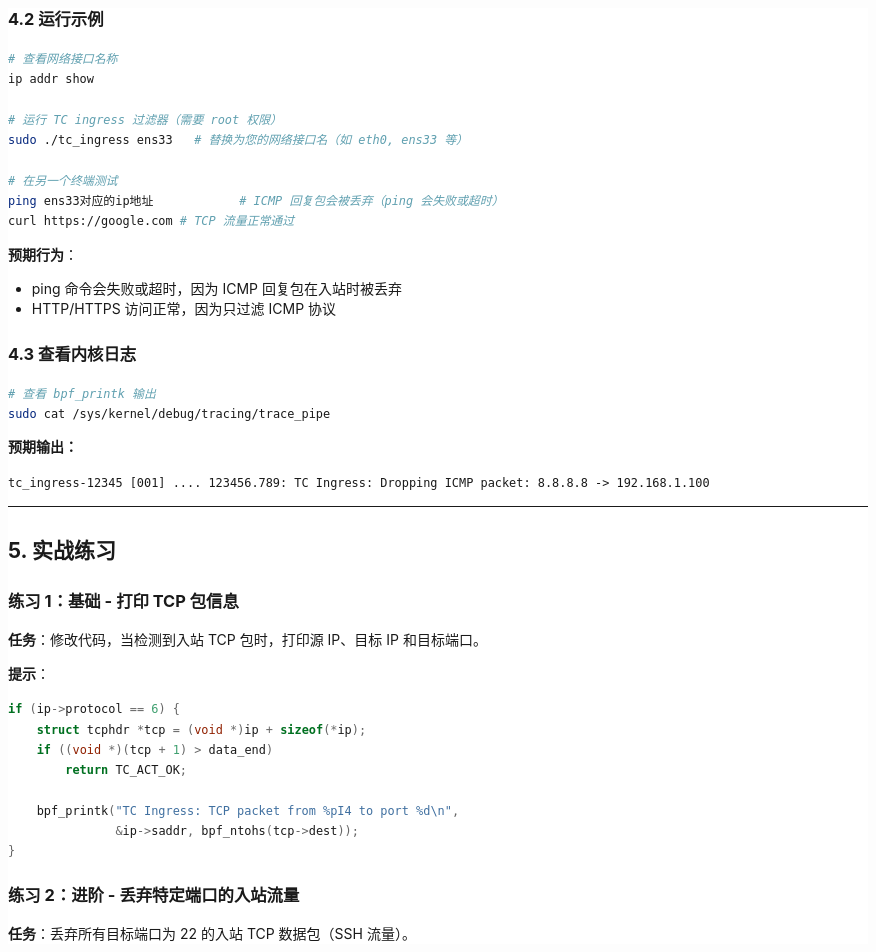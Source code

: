 ### 4.2 运行示例

```bash
# 查看网络接口名称
ip addr show

# 运行 TC ingress 过滤器（需要 root 权限）
sudo ./tc_ingress ens33   # 替换为您的网络接口名（如 eth0, ens33 等）

# 在另一个终端测试
ping ens33对应的ip地址            # ICMP 回复包会被丢弃（ping 会失败或超时）
curl https://google.com # TCP 流量正常通过
```

**预期行为**：
- ping 命令会失败或超时，因为 ICMP 回复包在入站时被丢弃
- HTTP/HTTPS 访问正常，因为只过滤 ICMP 协议

### 4.3 查看内核日志

```bash
# 查看 bpf_printk 输出
sudo cat /sys/kernel/debug/tracing/trace_pipe
```

**预期输出：**
```
tc_ingress-12345 [001] .... 123456.789: TC Ingress: Dropping ICMP packet: 8.8.8.8 -> 192.168.1.100
```

---

## 5. 实战练习

### 练习 1：基础 - 打印 TCP 包信息

**任务**：修改代码，当检测到入站 TCP 包时，打印源 IP、目标 IP 和目标端口。

**提示**：
```c
if (ip->protocol == 6) {
    struct tcphdr *tcp = (void *)ip + sizeof(*ip);
    if ((void *)(tcp + 1) > data_end)
        return TC_ACT_OK;

    bpf_printk("TC Ingress: TCP packet from %pI4 to port %d\n",
               &ip->saddr, bpf_ntohs(tcp->dest));
}
```

### 练习 2：进阶 - 丢弃特定端口的入站流量

**任务**：丢弃所有目标端口为 22 的入站 TCP 数据包（SSH 流量）。
